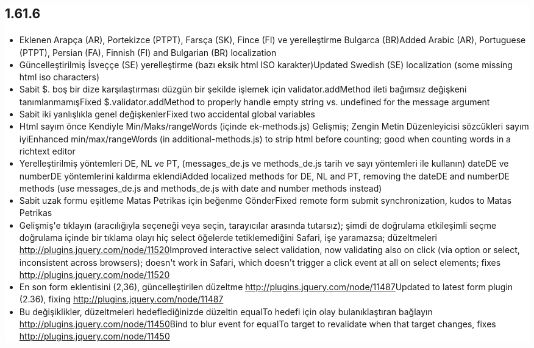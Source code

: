 <a name="16"></a><span data-ttu-id="61064-454">1.6</span><span class="sxs-lookup"><span data-stu-id="61064-454">1.6</span></span>
---
* <span data-ttu-id="61064-455">Eklenen Arapça (AR), Portekizce (PTPT), Farsça (SK), Fince (FI) ve yerelleştirme Bulgarca (BR)</span><span class="sxs-lookup"><span data-stu-id="61064-455">Added Arabic (AR), Portuguese (PTPT), Persian (FA), Finnish (FI) and Bulgarian (BR) localization</span></span>
* <span data-ttu-id="61064-456">Güncelleştirilmiş İsveççe (SE) yerelleştirme (bazı eksik html ISO karakter)</span><span class="sxs-lookup"><span data-stu-id="61064-456">Updated Swedish (SE) localization (some missing html iso characters)</span></span>
* <span data-ttu-id="61064-457">Sabit $. boş bir dize karşılaştırması düzgün bir şekilde işlemek için validator.addMethod ileti bağımsız değişkeni tanımlanmamış</span><span class="sxs-lookup"><span data-stu-id="61064-457">Fixed $.validator.addMethod to properly handle empty string vs. undefined for the message argument</span></span>
* <span data-ttu-id="61064-458">Sabit iki yanlışlıkla genel değişkenler</span><span class="sxs-lookup"><span data-stu-id="61064-458">Fixed two accidental global variables</span></span>
* <span data-ttu-id="61064-459">Html sayım önce Kendiyle Min/Maks/rangeWords (içinde ek-methods.js) Gelişmiş; Zengin Metin Düzenleyicisi sözcükleri sayım iyi</span><span class="sxs-lookup"><span data-stu-id="61064-459">Enhanced min/max/rangeWords (in additional-methods.js) to strip html before counting; good when counting words in a richtext editor</span></span>
* <span data-ttu-id="61064-460">Yerelleştirilmiş yöntemleri DE, NL ve PT, (messages_de.js ve methods_de.js tarih ve sayı yöntemleri ile kullanın) dateDE ve numberDE yöntemlerini kaldırma eklendi</span><span class="sxs-lookup"><span data-stu-id="61064-460">Added localized methods for DE, NL and PT, removing the dateDE and numberDE methods (use messages_de.js and methods_de.js with date and number methods instead)</span></span>
* <span data-ttu-id="61064-461">Sabit uzak formu eşitleme Matas Petrikas için beğenme Gönder</span><span class="sxs-lookup"><span data-stu-id="61064-461">Fixed remote form submit synchronization, kudos to Matas Petrikas</span></span>
* <span data-ttu-id="61064-462">Gelişmiş'e tıklayın (aracılığıyla seçeneği veya seçin, tarayıcılar arasında tutarsız); şimdi de doğrulama etkileşimli seçme doğrulama içinde bir tıklama olayı hiç select öğelerde tetiklemediğini Safari, işe yaramazsa; düzeltmeleri http://plugins.jquery.com/node/11520</span><span class="sxs-lookup"><span data-stu-id="61064-462">Improved interactive select validation, now validating also on click (via option or select, inconsistent across browsers); doesn't work in Safari, which doesn't trigger a click event at all on select elements; fixes http://plugins.jquery.com/node/11520</span></span>
* <span data-ttu-id="61064-463">En son form eklentisini (2,36), güncelleştirilen düzeltme http://plugins.jquery.com/node/11487</span><span class="sxs-lookup"><span data-stu-id="61064-463">Updated to latest form plugin (2.36), fixing http://plugins.jquery.com/node/11487</span></span>
* <span data-ttu-id="61064-464">Bu değişiklikler, düzeltmeleri hedeflediğinizde düzeltin equalTo hedefi için olay bulanıklaştıran bağlayın http://plugins.jquery.com/node/11450</span><span class="sxs-lookup"><span data-stu-id="61064-464">Bind to blur event for equalTo target to revalidate when that target changes, fixes http://plugins.jquery.com/node/11450</span></span>
